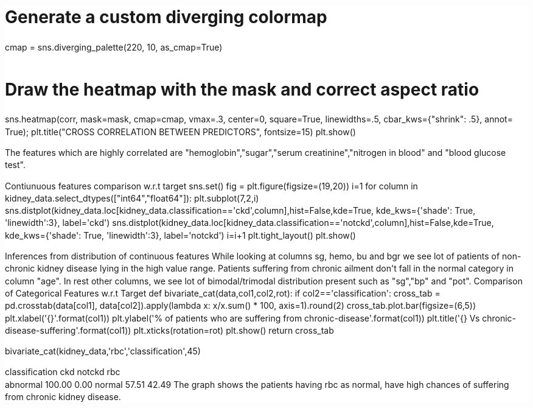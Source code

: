 # Generate a custom diverging colormap
cmap = sns.diverging_palette(220, 10, as_cmap=True)

# Draw the heatmap with the mask and correct aspect ratio
sns.heatmap(corr, mask=mask, cmap=cmap, vmax=.3, center=0,
            square=True, linewidths=.5, cbar_kws={"shrink": .5}, annot= True);
plt.title("CROSS CORRELATION BETWEEN PREDICTORS", fontsize=15)
plt.show()

The features which are highly correlated are "hemoglobin","sugar","serum creatinine","nitrogen in blood" and "blood glucose test".

Contiunuous features comparison w.r.t target
sns.set()
fig = plt.figure(figsize=(19,20))
i=1
for column in kidney_data.select_dtypes(["int64","float64"]):
    plt.subplot(7,2,i)
    sns.distplot(kidney_data.loc[kidney_data.classification=='ckd',column],hist=False,kde=True,
                kde_kws={'shade': True, 'linewidth':3},
                label='ckd')
    sns.distplot(kidney_data.loc[kidney_data.classification=='notckd',column],hist=False,kde=True,
                kde_kws={'shade': True, 'linewidth':3},
                label='notckd')
    i=i+1
plt.tight_layout()
plt.show()

Inferences from distribution of continuous features
While looking at columns sg, hemo, bu and bgr we see lot of patients of non-chronic kidney disease lying in the high value range.
Patients suffering from chronic ailment don't fall in the normal category in column "age".
In rest other columns, we see lot of bimodal/trimodal distribution present such as "sg","bp" and "pot".
Comparison of Categorical Features w.r.t Target
def bivariate_cat(data,col1,col2,rot):
    if col2=='classification':
        cross_tab = pd.crosstab(data[col1], data[col2]).apply(lambda x: x/x.sum() * 100, axis=1).round(2)
        cross_tab.plot.bar(figsize=(6,5))
        plt.xlabel('{}'.format(col1))
        plt.ylabel('% of patients who are suffering from chronic-disease'.format(col1))
        plt.title('{} Vs chronic-disease-suffering'.format(col1))
        plt.xticks(rotation=rot)
        plt.show()
        return cross_tab
        
bivariate_cat(kidney_data,'rbc','classification',45)

classification	ckd	notckd
rbc		
abnormal	100.00	0.00
normal	57.51	42.49
The graph shows the patients having rbc as normal, have high chances of suffering from chronic kidney disease.
